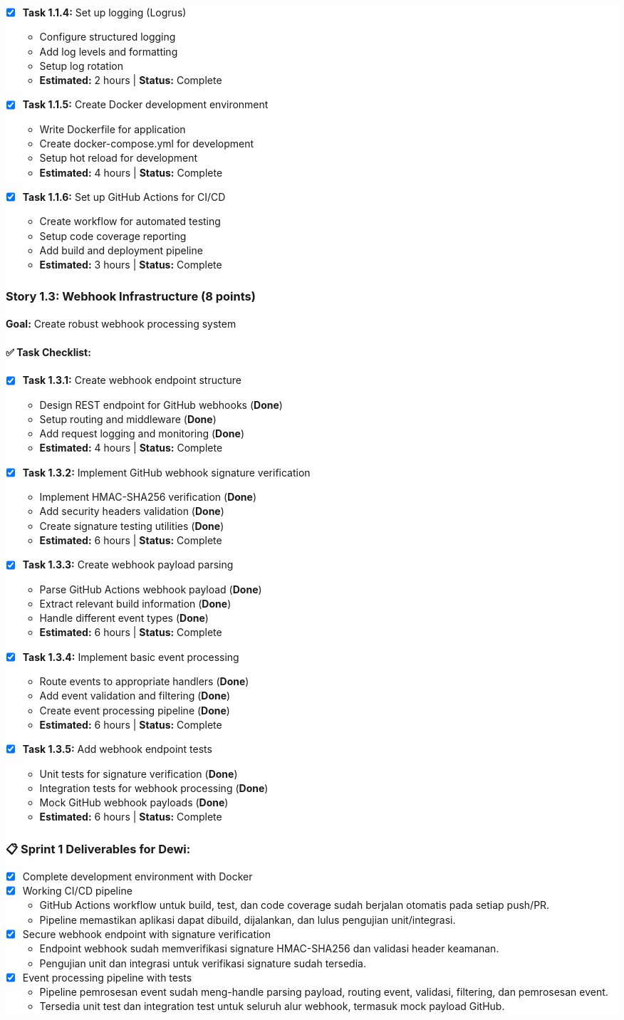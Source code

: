 - [x] **Task 1.1.4:** Set up logging (Logrus)
  - Configure structured logging
  - Add log levels and formatting
  - Setup log rotation
  - **Estimated:** 2 hours | **Status:** Complete

- [x] **Task 1.1.5:** Create Docker development environment
  - Write Dockerfile for application
  - Create docker-compose.yml for development
  - Setup hot reload for development
  - **Estimated:** 4 hours | **Status:** Complete

- [x] **Task 1.1.6:** Set up GitHub Actions for CI/CD
  - Create workflow for automated testing
  - Setup code coverage reporting
  - Add build and deployment pipeline
  - **Estimated:** 3 hours | **Status:** Complete

### Story 1.3: Webhook Infrastructure (8 points)
**Goal:** Create robust webhook processing system

#### ✅ Task Checklist:
- [x] **Task 1.3.1:** Create webhook endpoint structure
  - Design REST endpoint for GitHub webhooks (**Done**)
  - Setup routing and middleware (**Done**)
  - Add request logging and monitoring (**Done**)
  - **Estimated:** 4 hours | **Status:** Complete

- [x] **Task 1.3.2:** Implement GitHub webhook signature verification
  - Implement HMAC-SHA256 verification (**Done**)
  - Add security headers validation (**Done**)
  - Create signature testing utilities (**Done**)
  - **Estimated:** 6 hours | **Status:** Complete

- [x] **Task 1.3.3:** Create webhook payload parsing
  - Parse GitHub Actions webhook payload (**Done**)
  - Extract relevant build information (**Done**)
  - Handle different event types (**Done**)
  - **Estimated:** 6 hours | **Status:** Complete

- [x] **Task 1.3.4:** Implement basic event processing
  - Route events to appropriate handlers (**Done**)
  - Add event validation and filtering (**Done**)
  - Create event processing pipeline (**Done**)
  - **Estimated:** 6 hours | **Status:** Complete

- [x] **Task 1.3.5:** Add webhook endpoint tests
  - Unit tests for signature verification (**Done**)
  - Integration tests for webhook processing (**Done**)
  - Mock GitHub webhook payloads (**Done**)
  - **Estimated:** 6 hours | **Status:** Complete

### 📋 Sprint 1 Deliverables for Dewi:
- [x] Complete development environment with Docker
- [x] Working CI/CD pipeline
  - GitHub Actions workflow untuk build, test, dan code coverage sudah berjalan otomatis pada setiap push/PR.
  - Pipeline memastikan aplikasi dapat dibuild, dijalankan, dan lulus pengujian unit/integrasi.
- [x] Secure webhook endpoint with signature verification
  - Endpoint webhook sudah memverifikasi signature HMAC-SHA256 dan validasi header keamanan.
  - Pengujian unit dan integrasi untuk verifikasi signature sudah tersedia.
- [x] Event processing pipeline with tests
  - Pipeline pemrosesan event sudah meng-handle parsing payload, routing event, validasi, filtering, dan pemrosesan event.
  - Tersedia unit test dan integration test untuk seluruh alur webhook, termasuk mock payload GitHub.